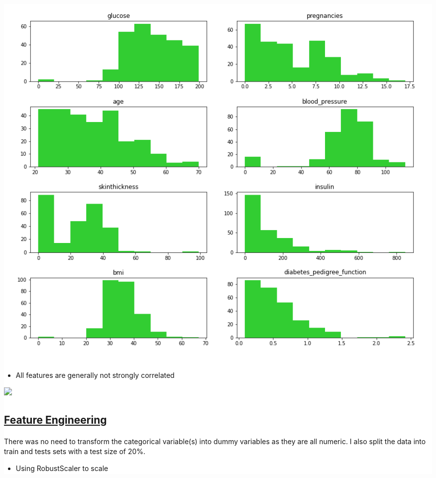 <img src="/images/P7/histogramdistribution.png" />

*   All features are generally not strongly correlated 
<img src="/mages/P7/diabetes_correlation.png" />





<a name="FeatEng"></a>  

## [Feature Engineering](https://github.com/MattithyahuData/P7-Diabetes-Prediction/blob/master/Code/P7_Code.ipynb) 
There was no need to transform the categorical variable(s) into dummy variables as they are all numeric. I also split the data into train and tests sets with a test size of 20%.
*   Using RobustScaler to scale
